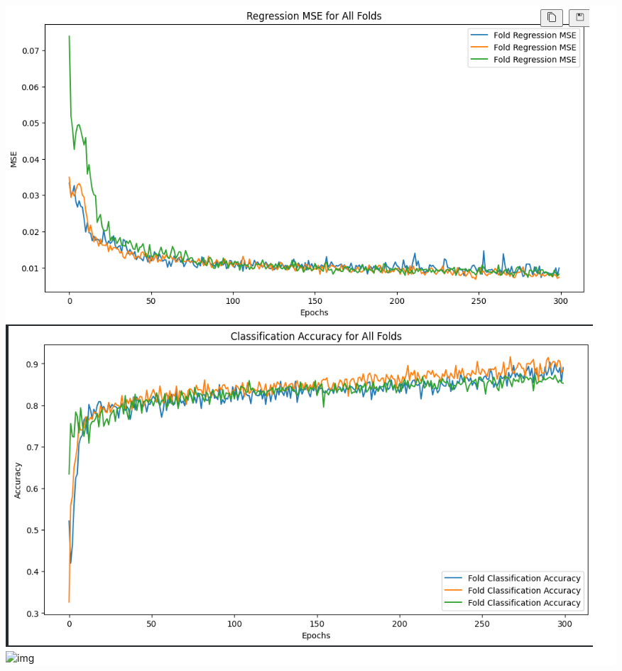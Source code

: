 ![img](figures/sup/iter_4_mse.png)
![img](figures/sup/iter_4_acc.png)
![img](figures/sup/iter_4_conf.png)
